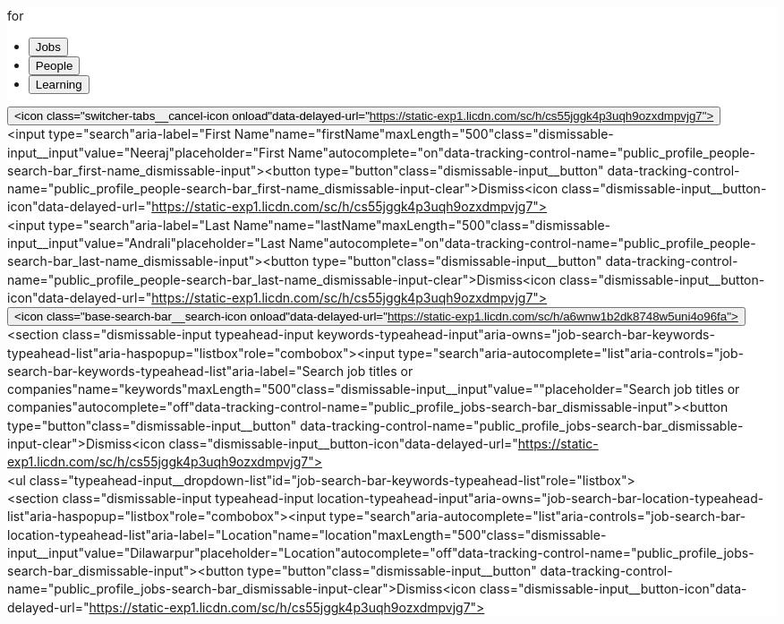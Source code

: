 for</h2><ul aria-labelledby="switcher-label" class="switcher-tabs__list"><li class="switcher-tabs__tab "><button data-switcher-type="JOBS" class="switcher-tabs__button" type="button" data-tracking-control-name="public_profile_switcher-tabs-jobs-search-switcher">Jobs</button></li><li class="switcher-tabs__tab switcher-tabs__tab--active"><button data-switcher-type="PEOPLE" class="switcher-tabs__button" type="button" data-tracking-control-name="public_profile_switcher-tabs-people-search-switcher">People</button></li><li class="switcher-tabs__tab "><button data-switcher-type="LEARNING" class="switcher-tabs__button" type="button" data-tracking-control-name="public_profile_switcher-tabs-learning-search-switcher">Learning</button></li></ul><button class="switcher-tabs__cancel-btn hide-on-desktop" type="button" data-tracking-control-name="public_profile_switcher-tabs-cancel-search-switcher"><icon class="switcher-tabs__cancel-icon onload"data-delayed-url="https://static-exp1.licdn.com/sc/h/cs55jggk4p3uqh9ozxdmpvjg7"></icon></button></div></div><section class="base-search-bar" data-searchbar-type="PEOPLE"><form class="base-search-bar__form" role="search" action="/pub/dir" data-tracking-control-name="public_profile_people-search-bar_base-search-bar-form"><section class="dismissable-input search-input"><input type="search"aria-label="First Name"name="firstName"maxLength="500"class="dismissable-input__input"value="Neeraj"placeholder="First Name"autocomplete="on"data-tracking-control-name="public_profile_people-search-bar_first-name_dismissable-input"><button type="button"class="dismissable-input__button" data-tracking-control-name="public_profile_people-search-bar_first-name_dismissable-input-clear"><label class="screen-reader-text">Dismiss</label><icon class="dismissable-input__button-icon"data-delayed-url="https://static-exp1.licdn.com/sc/h/cs55jggk4p3uqh9ozxdmpvjg7"></icon></button></section><section class="dismissable-input search-input"><input type="search"aria-label="Last Name"name="lastName"maxLength="500"class="dismissable-input__input"value="Andrali"placeholder="Last Name"autocomplete="on"data-tracking-control-name="public_profile_people-search-bar_last-name_dismissable-input"><button type="button"class="dismissable-input__button" data-tracking-control-name="public_profile_people-search-bar_last-name_dismissable-input-clear"><label class="screen-reader-text">Dismiss</label><icon class="dismissable-input__button-icon"data-delayed-url="https://static-exp1.licdn.com/sc/h/cs55jggk4p3uqh9ozxdmpvjg7"></icon></button></section><input type="hidden" name="trk" value="public_profile_people-search-bar_search-submit"/><button type="submit" class="base-search-bar__submit-btn" aria-label="Search" data-tracking-control-name="public_profile_people-search-bar_base-search-bar-search-submit"><icon class="base-search-bar__search-icon onload"data-delayed-url="https://static-exp1.licdn.com/sc/h/a6wnw1b2dk8748w5uni4o96fa"></icon></button></form></section><section class="base-search-bar" data-searchbar-type="JOBS"><form class="base-search-bar__form" role="search" action="/jobs/search" data-tracking-control-name="public_profile_jobs-search-bar_base-search-bar-form"><code id="i18n_aria_live_text_no-suggestions" style="display: none;"></code><code id="i18n_aria_live_text_one-suggestion" style="display: none;"></code><code id="i18n_aria_live_text_multiple-suggestions" style="display: none;"></code><section class="dismissable-input typeahead-input keywords-typeahead-input"aria-owns="job-search-bar-keywords-typeahead-list"aria-haspopup="listbox"role="combobox"><input type="search"aria-autocomplete="list"aria-controls="job-search-bar-keywords-typeahead-list"aria-label="Search job titles or companies"name="keywords"maxLength="500"class="dismissable-input__input"value=""placeholder="Search job titles or companies"autocomplete="off"data-tracking-control-name="public_profile_jobs-search-bar_dismissable-input"><button type="button"class="dismissable-input__button" data-tracking-control-name="public_profile_jobs-search-bar_dismissable-input-clear"><label class="screen-reader-text">Dismiss</label><icon class="dismissable-input__button-icon"data-delayed-url="https://static-exp1.licdn.com/sc/h/cs55jggk4p3uqh9ozxdmpvjg7"></icon></button><div class="typeahead-input__dropdown"><template class="typeahead-item-template"><li class="typeahead-input__dropdown-item"role="option"><span class="typeahead-input__dropdown-text"></span></li></template><ul class="typeahead-input__dropdown-list"id="job-search-bar-keywords-typeahead-list"role="listbox"></ul></div></section><code id="i18n_aria_live_text_no-suggestions" style="display: none;"></code><code id="i18n_aria_live_text_one-suggestion" style="display: none;"></code><code id="i18n_aria_live_text_multiple-suggestions" style="display: none;"></code><section class="dismissable-input typeahead-input location-typeahead-input"aria-owns="job-search-bar-location-typeahead-list"aria-haspopup="listbox"role="combobox"><input type="search"aria-autocomplete="list"aria-controls="job-search-bar-location-typeahead-list"aria-label="Location"name="location"maxLength="500"class="dismissable-input__input"value="Dilawarpur"placeholder="Location"autocomplete="off"data-tracking-control-name="public_profile_jobs-search-bar_dismissable-input"><button type="button"class="dismissable-input__button" data-tracking-control-name="public_profile_jobs-search-bar_dismissable-input-clear"><label class="screen-reader-text">Dismiss</label><icon class="dismissable-input__button-icon"data-delayed-url="https://static-exp1.licdn.com/sc/h/cs55jggk4p3uqh9ozxdmpvjg7"></icon></button><div class="typeahead-input__dropdown"><template class="typeahead-item-template"><li class="typeahead-input__dropdown-item"role="option"><span class="typeahead-input__dropdown-text"></span></li></template>